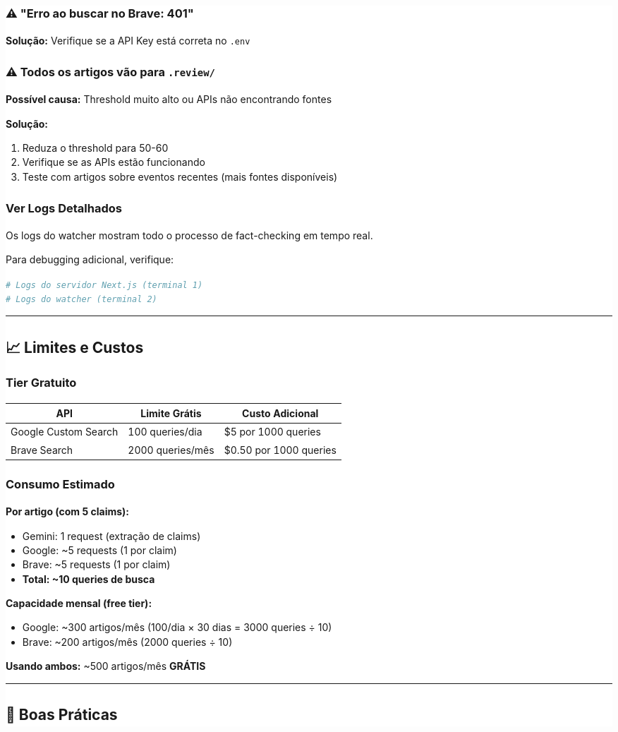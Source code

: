 ### ⚠️ "Erro ao buscar no Brave: 401"

**Solução:** Verifique se a API Key está correta no `.env`

### ⚠️ Todos os artigos vão para `.review/`

**Possível causa:** Threshold muito alto ou APIs não encontrando fontes

**Solução:**
1. Reduza o threshold para 50-60
2. Verifique se as APIs estão funcionando
3. Teste com artigos sobre eventos recentes (mais fontes disponíveis)

### Ver Logs Detalhados

Os logs do watcher mostram todo o processo de fact-checking em tempo real.

Para debugging adicional, verifique:

```bash
# Logs do servidor Next.js (terminal 1)
# Logs do watcher (terminal 2)
```

---

## 📈 Limites e Custos

### Tier Gratuito

| API | Limite Grátis | Custo Adicional |
|-----|---------------|-----------------|
| Google Custom Search | 100 queries/dia | $5 por 1000 queries |
| Brave Search | 2000 queries/mês | $0.50 por 1000 queries |

### Consumo Estimado

**Por artigo (com 5 claims):**
- Gemini: 1 request (extração de claims)
- Google: ~5 requests (1 por claim)
- Brave: ~5 requests (1 por claim)
- **Total: ~10 queries de busca**

**Capacidade mensal (free tier):**
- Google: ~300 artigos/mês (100/dia × 30 dias = 3000 queries ÷ 10)
- Brave: ~200 artigos/mês (2000 queries ÷ 10)

**Usando ambos:** ~500 artigos/mês **GRÁTIS**

---

## 🎯 Boas Práticas
